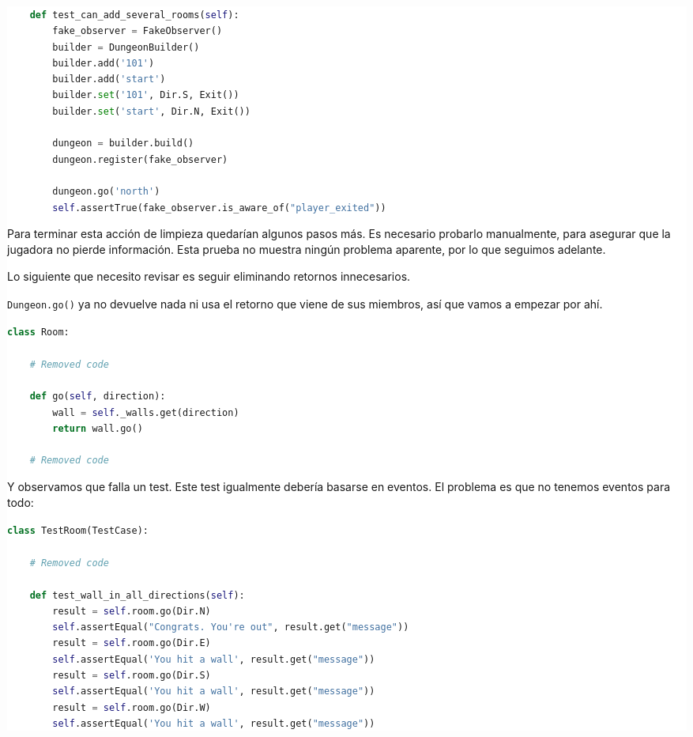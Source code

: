 ```python
    def test_can_add_several_rooms(self):
        fake_observer = FakeObserver()
        builder = DungeonBuilder()
        builder.add('101')
        builder.add('start')
        builder.set('101', Dir.S, Exit())
        builder.set('start', Dir.N, Exit())

        dungeon = builder.build()
        dungeon.register(fake_observer)

        dungeon.go('north')
        self.assertTrue(fake_observer.is_aware_of("player_exited"))
```

Para terminar esta acción de limpieza quedarían algunos pasos más. Es necesario probarlo manualmente, para asegurar que la jugadora no pierde información. Esta prueba no muestra ningún problema aparente, por lo que seguimos adelante.

Lo siguiente que necesito revisar es seguir eliminando retornos innecesarios.

`Dungeon.go()` ya no devuelve nada ni usa el retorno que viene de sus miembros, así que vamos a empezar por ahí.

```python
class Room:
    
    # Removed code
    
    def go(self, direction):
        wall = self._walls.get(direction)
        return wall.go()

    # Removed code
```

Y observamos que falla un test. Este test igualmente debería basarse en eventos. El problema es que no tenemos eventos para todo:

```python
class TestRoom(TestCase):
    
    # Removed code

    def test_wall_in_all_directions(self):
        result = self.room.go(Dir.N)
        self.assertEqual("Congrats. You're out", result.get("message"))
        result = self.room.go(Dir.E)
        self.assertEqual('You hit a wall', result.get("message"))
        result = self.room.go(Dir.S)
        self.assertEqual('You hit a wall', result.get("message"))
        result = self.room.go(Dir.W)
        self.assertEqual('You hit a wall', result.get("message"))
```
